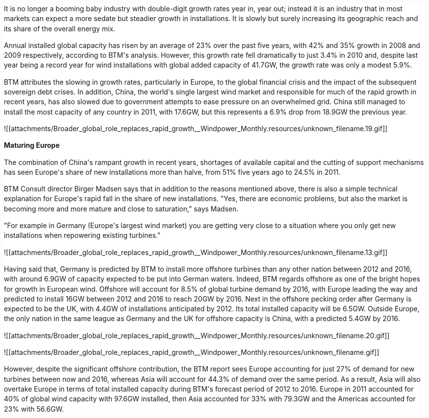 It is no longer a booming baby industry with double-digit growth rates year in, year out; instead it is an industry that in most markets can expect a more sedate but steadier growth in installations. It is slowly but surely increasing its geographic reach and its share of the overall energy mix.

Annual installed global capacity has risen by an average of 23% over the past five years, with 42% and 35% growth in 2008 and 2009 respectively, according to BTM's analysis. However, this growth rate fell dramatically to just 3.4% in 2010 and, despite last year being a record year for wind installations with global added capacity of 41.7GW, the growth rate was only a modest 5.9%.

BTM attributes the slowing in growth rates, particularly in Europe, to the global financial crisis and the impact of the subsequent sovereign debt crises. In addition, China, the world's single largest wind market and responsible for much of the rapid growth in recent years, has also slowed due to government attempts to ease pressure on an overwhelmed grid. China still managed to install the most capacity of any country in 2011, with 17.6GW, but this represents a 6.9% drop from 18.9GW the previous year.

![[attachments/Broader_global_role_replaces_rapid_growth__Windpower_Monthly.resources/unknown_filename.19.gif]]

**Maturing Europe**

The combination of China's rampant growth in recent years, shortages of available capital and the cutting of support mechanisms has seen Europe's share of new installations more than halve, from 51% five years ago to 24.5% in 2011.

BTM Consult director Birger Madsen says that in addition to the reasons mentioned above, there is also a simple technical explanation for Europe's rapid fall in the share of new installations. "Yes, there are economic problems, but also the market is becoming more and more mature and close to saturation," says Madsen.

"For example in Germany (Europe's largest wind market) you are getting very close to a situation where you only get new installations when repowering existing turbines."

![[attachments/Broader_global_role_replaces_rapid_growth__Windpower_Monthly.resources/unknown_filename.13.gif]]

Having said that, Germany is predicted by BTM to install more offshore turbines than any other nation between 2012 and 2016, with around 6.9GW of capacity expected to be put into German waters. Indeed, BTM regards offshore as one of the bright hopes for growth in European wind. Offshore will account for 8.5% of global turbine demand by 2016, with Europe leading the way and predicted to install 16GW between 2012 and 2016 to reach 20GW by 2016. Next in the offshore pecking order after Germany is expected to be the UK, with 4.4GW of installations anticipated by 2012. Its total installed capacity will be 6.5GW. Outside Europe, the only nation in the same league as Germany and the UK for offshore capacity is China, with a predicted 5.4GW by 2016.

![[attachments/Broader_global_role_replaces_rapid_growth__Windpower_Monthly.resources/unknown_filename.20.gif]]

![[attachments/Broader_global_role_replaces_rapid_growth__Windpower_Monthly.resources/unknown_filename.gif]]

However, despite the significant offshore contribution, the BTM report sees Europe accounting for just 27% of demand for new turbines between now and 2016, whereas Asia will account for 44.3% of demand over the same period. As a result, Asia will also overtake Europe in terms of total installed capacity during BTM's forecast period of 2012 to 2016. Europe in 2011 accounted for 40% of global wind capacity with 97.6GW installed, then Asia accounted for 33% with 79.3GW and the Americas accounted for 23% with 56.6GW.
